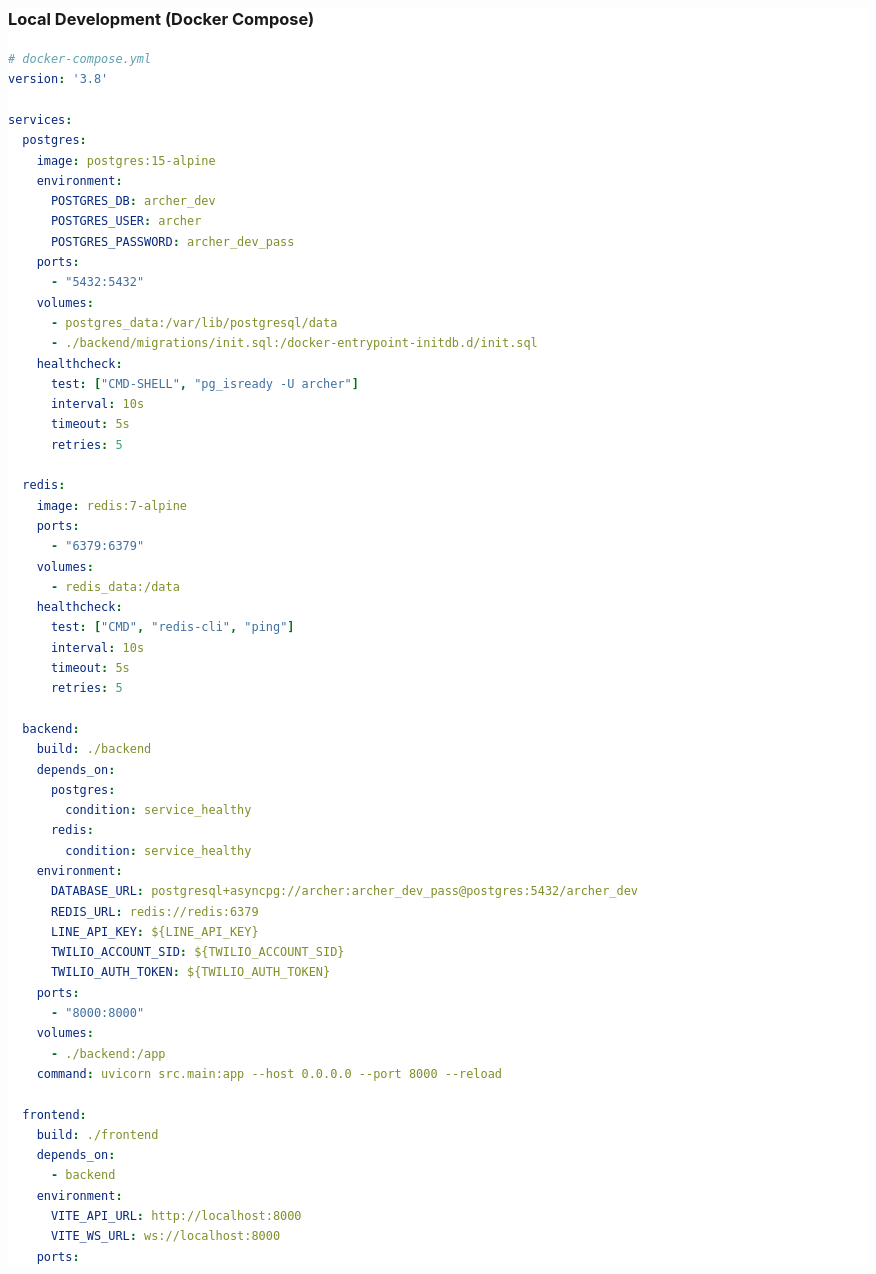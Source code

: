 ### Local Development (Docker Compose)

```yaml
# docker-compose.yml
version: '3.8'

services:
  postgres:
    image: postgres:15-alpine
    environment:
      POSTGRES_DB: archer_dev
      POSTGRES_USER: archer
      POSTGRES_PASSWORD: archer_dev_pass
    ports:
      - "5432:5432"
    volumes:
      - postgres_data:/var/lib/postgresql/data
      - ./backend/migrations/init.sql:/docker-entrypoint-initdb.d/init.sql
    healthcheck:
      test: ["CMD-SHELL", "pg_isready -U archer"]
      interval: 10s
      timeout: 5s
      retries: 5

  redis:
    image: redis:7-alpine
    ports:
      - "6379:6379"
    volumes:
      - redis_data:/data
    healthcheck:
      test: ["CMD", "redis-cli", "ping"]
      interval: 10s
      timeout: 5s
      retries: 5

  backend:
    build: ./backend
    depends_on:
      postgres:
        condition: service_healthy
      redis:
        condition: service_healthy
    environment:
      DATABASE_URL: postgresql+asyncpg://archer:archer_dev_pass@postgres:5432/archer_dev
      REDIS_URL: redis://redis:6379
      LINE_API_KEY: ${LINE_API_KEY}
      TWILIO_ACCOUNT_SID: ${TWILIO_ACCOUNT_SID}
      TWILIO_AUTH_TOKEN: ${TWILIO_AUTH_TOKEN}
    ports:
      - "8000:8000"
    volumes:
      - ./backend:/app
    command: uvicorn src.main:app --host 0.0.0.0 --port 8000 --reload

  frontend:
    build: ./frontend
    depends_on:
      - backend
    environment:
      VITE_API_URL: http://localhost:8000
      VITE_WS_URL: ws://localhost:8000
    ports:
```